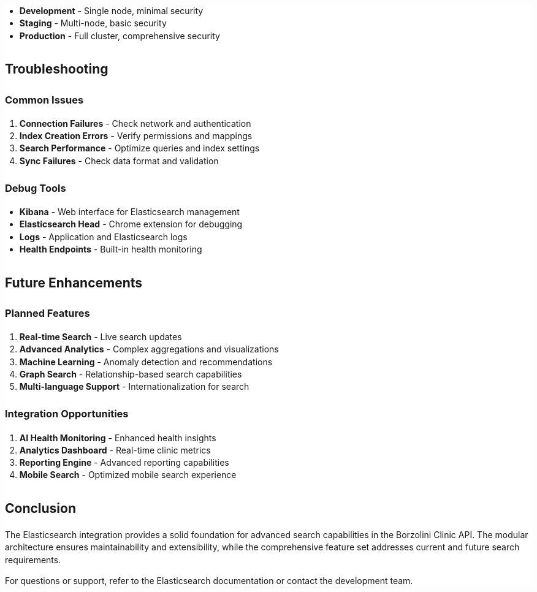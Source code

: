 - **Development** - Single node, minimal security
- **Staging** - Multi-node, basic security
- **Production** - Full cluster, comprehensive security

## Troubleshooting

### Common Issues

1. **Connection Failures** - Check network and authentication
2. **Index Creation Errors** - Verify permissions and mappings
3. **Search Performance** - Optimize queries and index settings
4. **Sync Failures** - Check data format and validation

### Debug Tools

- **Kibana** - Web interface for Elasticsearch management
- **Elasticsearch Head** - Chrome extension for debugging
- **Logs** - Application and Elasticsearch logs
- **Health Endpoints** - Built-in health monitoring

## Future Enhancements

### Planned Features

1. **Real-time Search** - Live search updates
2. **Advanced Analytics** - Complex aggregations and visualizations
3. **Machine Learning** - Anomaly detection and recommendations
4. **Graph Search** - Relationship-based search capabilities
5. **Multi-language Support** - Internationalization for search

### Integration Opportunities

1. **AI Health Monitoring** - Enhanced health insights
2. **Analytics Dashboard** - Real-time clinic metrics
3. **Reporting Engine** - Advanced reporting capabilities
4. **Mobile Search** - Optimized mobile search experience

## Conclusion

The Elasticsearch integration provides a solid foundation for advanced search capabilities in the Borzolini Clinic API. The modular architecture ensures maintainability and extensibility, while the comprehensive feature set addresses current and future search requirements.

For questions or support, refer to the Elasticsearch documentation or contact the development team.
